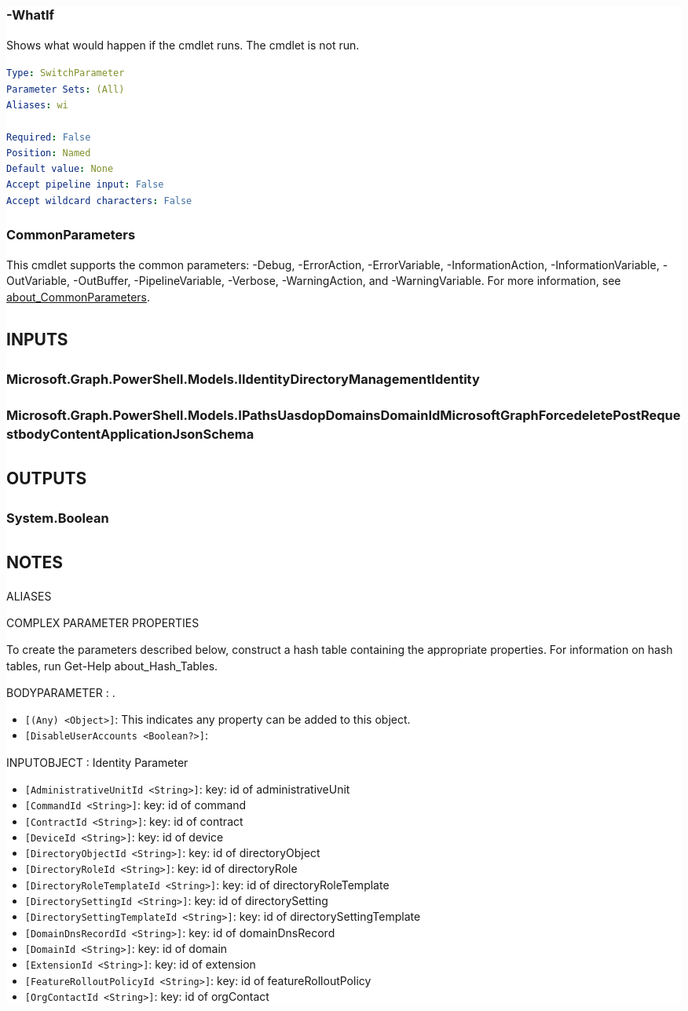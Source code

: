 ### -WhatIf
Shows what would happen if the cmdlet runs.
The cmdlet is not run.

```yaml
Type: SwitchParameter
Parameter Sets: (All)
Aliases: wi

Required: False
Position: Named
Default value: None
Accept pipeline input: False
Accept wildcard characters: False
```

### CommonParameters
This cmdlet supports the common parameters: -Debug, -ErrorAction, -ErrorVariable, -InformationAction, -InformationVariable, -OutVariable, -OutBuffer, -PipelineVariable, -Verbose, -WarningAction, and -WarningVariable. For more information, see [about_CommonParameters](http://go.microsoft.com/fwlink/?LinkID=113216).

## INPUTS

### Microsoft.Graph.PowerShell.Models.IIdentityDirectoryManagementIdentity
### Microsoft.Graph.PowerShell.Models.IPathsUasdopDomainsDomainIdMicrosoftGraphForcedeletePostRequestbodyContentApplicationJsonSchema
## OUTPUTS

### System.Boolean
## NOTES

ALIASES

COMPLEX PARAMETER PROPERTIES

To create the parameters described below, construct a hash table containing the appropriate properties. For information on hash tables, run Get-Help about_Hash_Tables.


BODYPARAMETER <IPathsUasdopDomainsDomainIdMicrosoftGraphForcedeletePostRequestbodyContentApplicationJsonSchema>: .
  - `[(Any) <Object>]`: This indicates any property can be added to this object.
  - `[DisableUserAccounts <Boolean?>]`: 

INPUTOBJECT <IIdentityDirectoryManagementIdentity>: Identity Parameter
  - `[AdministrativeUnitId <String>]`: key: id of administrativeUnit
  - `[CommandId <String>]`: key: id of command
  - `[ContractId <String>]`: key: id of contract
  - `[DeviceId <String>]`: key: id of device
  - `[DirectoryObjectId <String>]`: key: id of directoryObject
  - `[DirectoryRoleId <String>]`: key: id of directoryRole
  - `[DirectoryRoleTemplateId <String>]`: key: id of directoryRoleTemplate
  - `[DirectorySettingId <String>]`: key: id of directorySetting
  - `[DirectorySettingTemplateId <String>]`: key: id of directorySettingTemplate
  - `[DomainDnsRecordId <String>]`: key: id of domainDnsRecord
  - `[DomainId <String>]`: key: id of domain
  - `[ExtensionId <String>]`: key: id of extension
  - `[FeatureRolloutPolicyId <String>]`: key: id of featureRolloutPolicy
  - `[OrgContactId <String>]`: key: id of orgContact